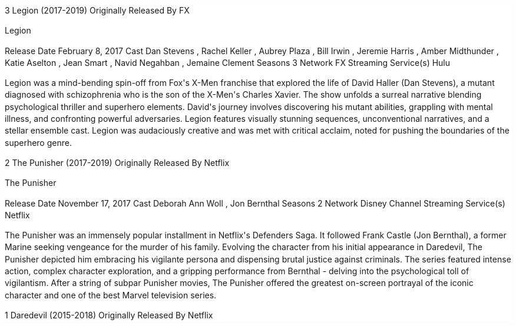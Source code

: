 



 3  Legion (2017-2019) 
Originally Released By FX


 







  Legion  


  Release Date    February 8, 2017     Cast    Dan Stevens , Rachel Keller , Aubrey Plaza , Bill Irwin , Jeremie Harris , Amber Midthunder , Katie Aselton , Jean Smart , Navid Negahban , Jemaine Clement     Seasons    3     Network    FX     Streaming Service(s)    Hulu    


Legion was a mind-bending spin-off from Fox&#39;s X-Men franchise that explored the life of David Haller (Dan Stevens), a mutant diagnosed with schizophrenia who is the son of the X-Men&#39;s Charles Xavier. The show unfolds a surreal narrative blending psychological thriller and superhero elements. David&#39;s journey involves discovering his mutant abilities, grappling with mental illness, and confronting powerful adversaries. Legion features visually stunning sequences, unconventional narratives, and a stellar ensemble cast. Legion was audaciously creative and was met with critical acclaim, noted for pushing the boundaries of the superhero genre.





 2  The Punisher (2017-2019) 
Originally Released By Netflix


 







  The Punisher  


  Release Date    November 17, 2017     Cast    Deborah Ann Woll , Jon Bernthal     Seasons    2     Network    Disney Channel     Streaming Service(s)    Netflix    


The Punisher was an immensely popular installment in Netflix&#39;s Defenders Saga. It followed Frank Castle (Jon Bernthal), a former Marine seeking vengeance for the murder of his family. Evolving the character from his initial appearance in Daredevil, The Punisher depicted him embracing his vigilante persona and dispensing brutal justice against criminals. The series featured intense action, complex character exploration, and a gripping performance from Bernthal - delving into the psychological toll of vigilantism. After a string of subpar Punisher movies, The Punisher offered the greatest on-screen portrayal of the iconic character and one of the best Marvel television series.





 1  Daredevil (2015-2018) 
Originally Released By Netflix
